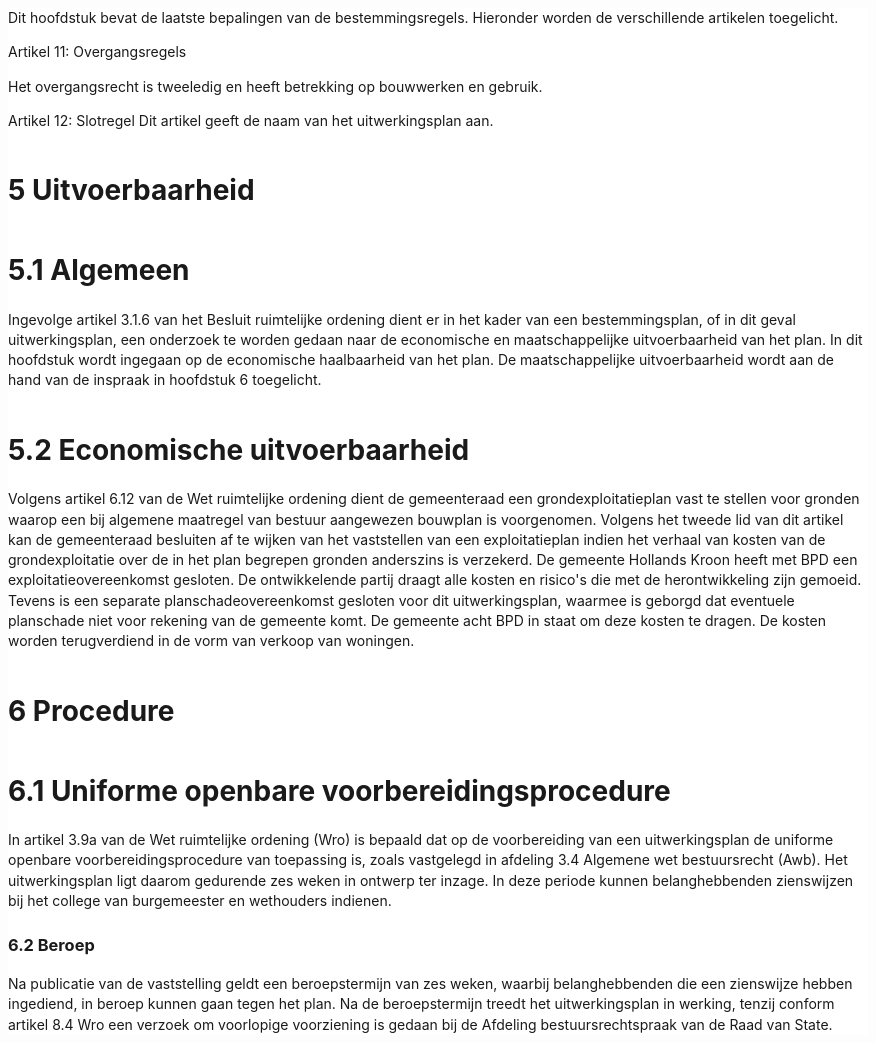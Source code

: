 Dit hoofdstuk bevat de laatste bepalingen van de bestemmingsregels. Hieronder worden de verschillende artikelen toegelicht.

Artikel 11: Overgangsregels

Het overgangsrecht is tweeledig en heeft betrekking op bouwwerken en gebruik.

Artikel 12: Slotregel Dit artikel geeft de naam van het uitwerkingsplan aan.

# <span id="page-19-0"></span>5 Uitvoerbaarheid

# <span id="page-19-1"></span>**5.1 Algemeen**

Ingevolge artikel 3.1.6 van het Besluit ruimtelijke ordening dient er in het kader van een bestemmingsplan, of in dit geval uitwerkingsplan, een onderzoek te worden gedaan naar de economische en maatschappelijke uitvoerbaarheid van het plan. In dit hoofdstuk wordt ingegaan op de economische haalbaarheid van het plan. De maatschappelijke uitvoerbaarheid wordt aan de hand van de inspraak in hoofdstuk 6 toegelicht.

# <span id="page-19-2"></span>**5.2 Economische uitvoerbaarheid**

Volgens artikel 6.12 van de Wet ruimtelijke ordening dient de gemeenteraad een grondexploitatieplan vast te stellen voor gronden waarop een bij algemene maatregel van bestuur aangewezen bouwplan is voorgenomen. Volgens het tweede lid van dit artikel kan de gemeenteraad besluiten af te wijken van het vaststellen van een exploitatieplan indien het verhaal van kosten van de grondexploitatie over de in het plan begrepen gronden anderszins is verzekerd. De gemeente Hollands Kroon heeft met BPD een exploitatieovereenkomst gesloten. De ontwikkelende partij draagt alle kosten en risico's die met de herontwikkeling zijn gemoeid. Tevens is een separate planschadeovereenkomst gesloten voor dit uitwerkingsplan, waarmee is geborgd dat eventuele planschade niet voor rekening van de gemeente komt. De gemeente acht BPD in staat om deze kosten te dragen. De kosten worden terugverdiend in de vorm van verkoop van woningen.

# <span id="page-20-0"></span>6 Procedure

# <span id="page-20-1"></span>**6.1 Uniforme openbare voorbereidingsprocedure**

In artikel 3.9a van de Wet ruimtelijke ordening (Wro) is bepaald dat op de voorbereiding van een uitwerkingsplan de uniforme openbare voorbereidingsprocedure van toepassing is, zoals vastgelegd in afdeling 3.4 Algemene wet bestuursrecht (Awb). Het uitwerkingsplan ligt daarom gedurende zes weken in ontwerp ter inzage. In deze periode kunnen belanghebbenden zienswijzen bij het college van burgemeester en wethouders indienen.

### <span id="page-20-2"></span>**6.2 Beroep**

Na publicatie van de vaststelling geldt een beroepstermijn van zes weken, waarbij belanghebbenden die een zienswijze hebben ingediend, in beroep kunnen gaan tegen het plan. Na de beroepstermijn treedt het uitwerkingsplan in werking, tenzij conform artikel 8.4 Wro een verzoek om voorlopige voorziening is gedaan bij de Afdeling bestuursrechtspraak van de Raad van State.
